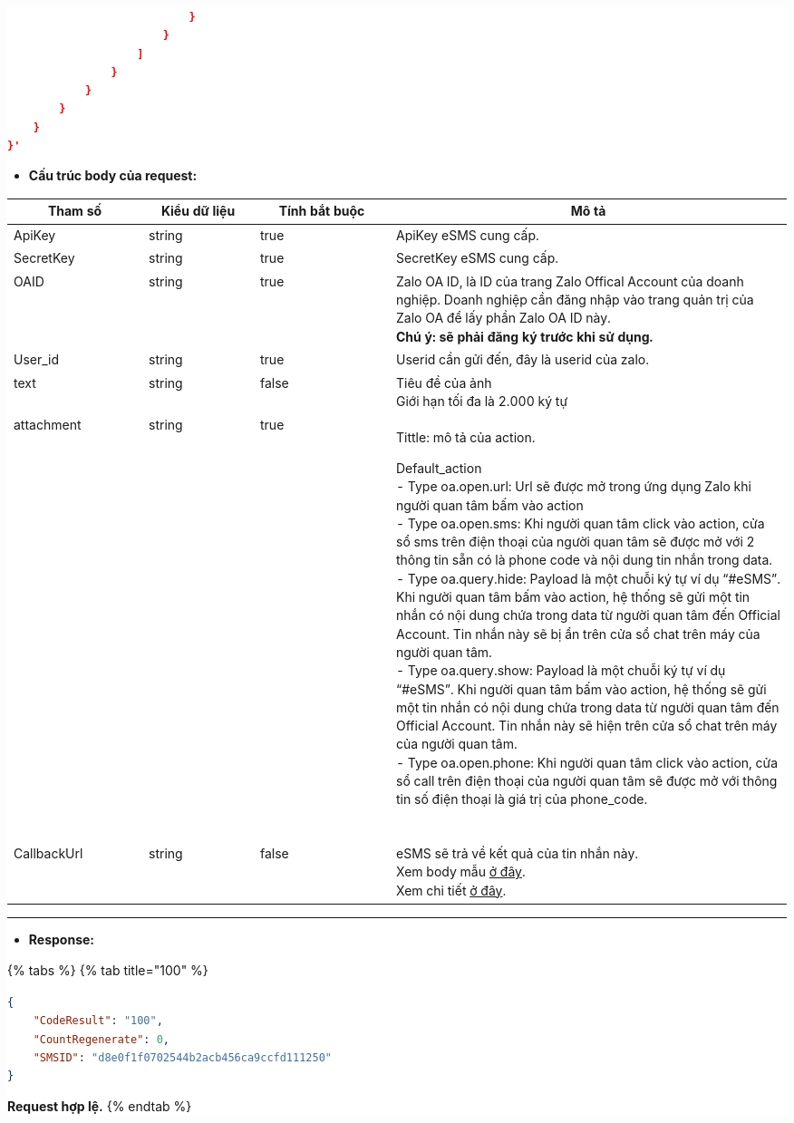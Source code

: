 ```json
                            }
                        }
                    ]
                }
            }
        }
    }
}'
```



* **Cấu trúc body của request:**

<table><thead><tr><th width="135">Tham số</th><th width="109">Kiểu dữ liệu </th><th width="136" data-type="checkbox">Tính bắt buộc</th><th>Mô tả</th></tr></thead><tbody><tr><td>ApiKey</td><td>string</td><td>true</td><td>ApiKey eSMS cung cấp.</td></tr><tr><td>SecretKey</td><td>string</td><td>true</td><td>SecretKey eSMS cung cấp.</td></tr><tr><td>OAID</td><td>string</td><td>true</td><td>Zalo OA ID, là ID của trang Zalo Offical Account của doanh nghiệp. Doanh nghiệp cần đăng nhập vào trang quản trị của Zalo OA để lấy phần Zalo OA ID này. <br><strong>Chú ý: sẽ phải đăng ký trước khi sử dụng.</strong></td></tr><tr><td>User_id</td><td>string</td><td>true</td><td>Userid cần gửi đến, đây là userid của zalo.</td></tr><tr><td>text</td><td>string</td><td>false</td><td>Tiêu đề của ảnh<br> Giới hạn tối đa là 2.000 ký tự</td></tr><tr><td>attachment</td><td>string</td><td>true</td><td><p>Tittle: mô tả của action.</p><p>Default_action<br>- Type oa.open.url: Url sẽ được mở trong ứng dụng Zalo khi người quan tâm bấm vào action<br>- Type oa.open.sms: Khi người quan tâm click vào action, cửa sổ sms trên điện thoại của người quan tâm sẽ được mở với 2 thông tin sẵn có là phone code và nội dung tin nhắn trong data.<br>- Type oa.query.hide: Payload là một chuỗi ký tự ví dụ “#eSMS”. Khi người quan tâm bấm vào action, hệ thống sẽ gửi một tin nhắn có nội dung chứa trong data từ người quan tâm đến Official Account. Tin nhắn này sẽ bị ẩn trên cửa sổ chat trên máy của người quan tâm.<br>- Type oa.query.show: Payload là một chuỗi ký tự ví dụ “#eSMS”. Khi người quan tâm bấm vào action, hệ thống sẽ gửi một tin nhắn có nội dung chứa trong data từ người quan tâm đến Official Account. Tin nhắn này sẽ hiện trên cửa sổ chat trên máy của người quan tâm.<br>- Type oa.open.phone: Khi người quan tâm click vào action, cửa sổ call trên điện thoại của người quan tâm sẽ được mở với thông tin số điện thoại là giá trị của phone_code. <br><br></p></td></tr><tr><td>CallbackUrl</td><td>string</td><td>false</td><td>eSMS sẽ trả về kết quả của tin nhắn này.<br>Xem body mẫu <a href="https://samplefordevelopers.esms.vn/#cd0e23a3-5aa5-4198-a8bb-be0d8e450df9">ở đây</a>.<br>Xem chi tiết <a href="../callback-url.md">ở đây</a>.</td></tr></tbody></table>

***

* **Response:**

{% tabs %}
{% tab title="100" %}
```json
{
    "CodeResult": "100",
    "CountRegenerate": 0,
    "SMSID": "d8e0f1f0702544b2acb456ca9ccfd111250"
}
```

**Request hợp lệ.**
{% endtab %}
